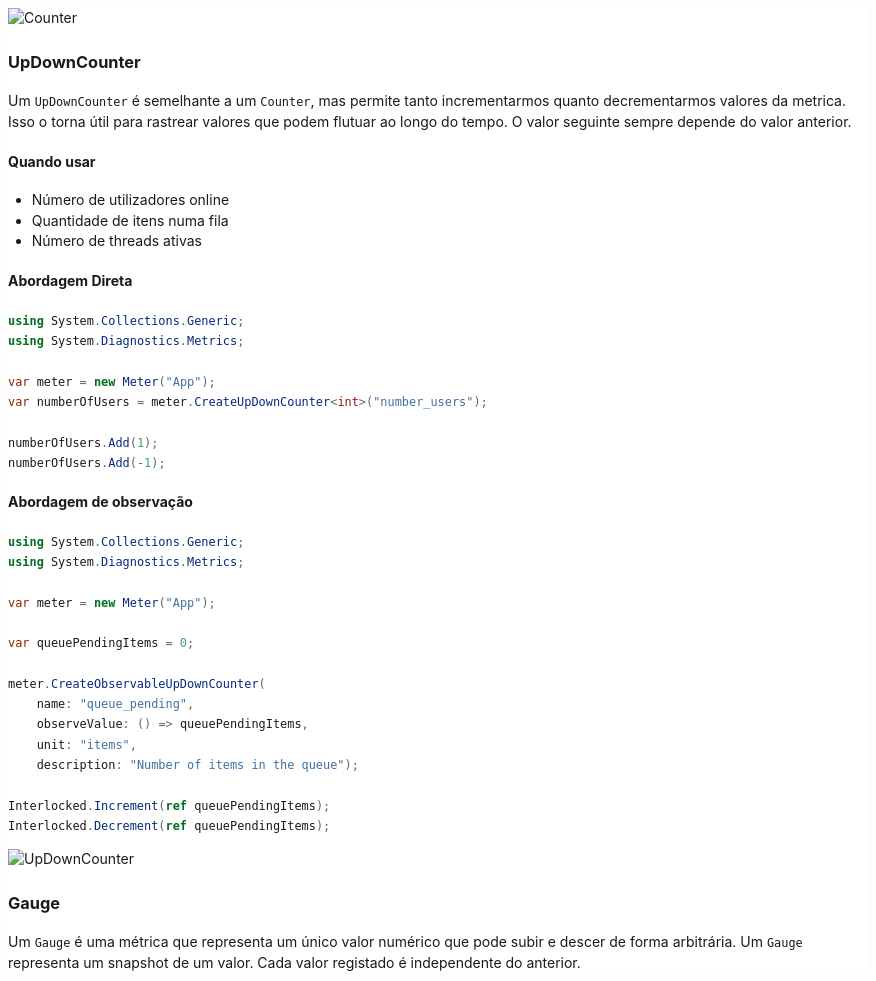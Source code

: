 ![Counter](https://raw.githubusercontent.com/NelsonBN/observability-dotnet-custom-metrics/refs/heads/main/media/counter.svg)


### UpDownCounter

Um `UpDownCounter` é semelhante a um `Counter`, mas permite tanto incrementarmos quanto decrementarmos valores da metrica. Isso o torna útil para rastrear valores que podem flutuar ao longo do tempo. O valor seguinte sempre depende do valor anterior.

#### Quando usar

* Número de utilizadores online
* Quantidade de itens numa fila
* Número de threads ativas

#### Abordagem Direta

```csharp
using System.Collections.Generic;
using System.Diagnostics.Metrics;

var meter = new Meter("App");
var numberOfUsers = meter.CreateUpDownCounter<int>("number_users");

numberOfUsers.Add(1);
numberOfUsers.Add(-1);
```

#### Abordagem de observação

```csharp
using System.Collections.Generic;
using System.Diagnostics.Metrics;

var meter = new Meter("App");

var queuePendingItems = 0;

meter.CreateObservableUpDownCounter(
    name: "queue_pending",
    observeValue: () => queuePendingItems,
    unit: "items",
    description: "Number of items in the queue");

Interlocked.Increment(ref queuePendingItems);
Interlocked.Decrement(ref queuePendingItems);
```

![UpDownCounter](https://raw.githubusercontent.com/NelsonBN/observability-dotnet-custom-metrics/refs/heads/main/media/up-down-counter.svg)


### Gauge

Um `Gauge` é uma métrica que representa um único valor numérico que pode subir e descer de forma arbitrária. Um `Gauge` representa um snapshot de um valor. Cada valor registado é independente do anterior.
